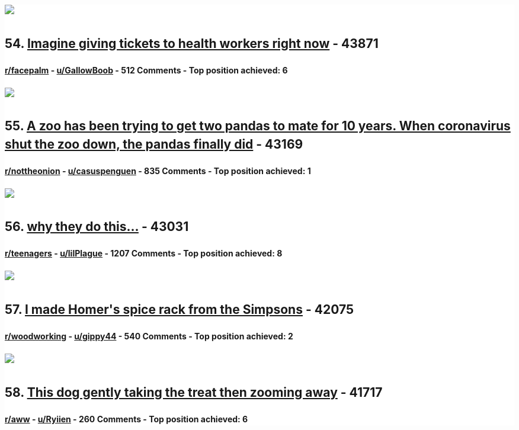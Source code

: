 <a href="https://en.wikipedia.org/wiki/Howard_Hughes#Near-fatal_crash_of_the_XF-11"><img src="https://b.thumbs.redditmedia.com/Saxgd-7vxv8IzHi3ARpA-bWa9Ia676clcrs_Atyqijg.jpg"></img></a>

## 54. [Imagine giving tickets to health workers right now](http://reddit.com/r/facepalm/comments/fwidwu/imagine_giving_tickets_to_health_workers_right_now/) - 43871
#### [r/facepalm](http://reddit.com/r/facepalm) - [u/GallowBoob](http://reddit.com/u/GallowBoob) - 512 Comments - Top position achieved: 6

<a href="https://i.redd.it/ciz55lt2ldr41.jpg"><img src="https://b.thumbs.redditmedia.com/nbdtxzpWZbzpvp06SjkjP6QkXtXYx5sDanE8l8hpDCA.jpg"></img></a>

## 55. [A zoo has been trying to get two pandas to mate for 10 years. When coronavirus shut the zoo down, the pandas finally did](http://reddit.com/r/nottheonion/comments/fwcvsd/a_zoo_has_been_trying_to_get_two_pandas_to_mate/) - 43169
#### [r/nottheonion](http://reddit.com/r/nottheonion) - [u/casuspenguen](http://reddit.com/u/casuspenguen) - 835 Comments - Top position achieved: 1

<a href="https://edition.cnn.com/travel/article/pandas-mate-ocean-park-trnd/index.html"><img src="https://b.thumbs.redditmedia.com/WTxILlQzU-OHcNDleUNF34TzBIKeenpC034jBaj9dec.jpg"></img></a>

## 56. [why they do this...](http://reddit.com/r/teenagers/comments/fwhi82/why_they_do_this/) - 43031
#### [r/teenagers](http://reddit.com/r/teenagers) - [u/lilPlague](http://reddit.com/u/lilPlague) - 1207 Comments - Top position achieved: 8

<a href="https://i.redd.it/j8yy1i727dr41.jpg"><img src="https://a.thumbs.redditmedia.com/MqB1toWY03ARwP0TeeO4VFq7OMQ5ZqHPSGfKmxmoXL0.jpg"></img></a>

## 57. [I made Homer's spice rack from the Simpsons](http://reddit.com/r/woodworking/comments/fwi9y6/i_made_homers_spice_rack_from_the_simpsons/) - 42075
#### [r/woodworking](http://reddit.com/r/woodworking) - [u/gippy44](http://reddit.com/u/gippy44) - 540 Comments - Top position achieved: 2

<a href="https://i.redd.it/s88mwoqdjdr41.jpg"><img src="https://a.thumbs.redditmedia.com/ytXe_9VQvrK8lFOGK0FUlYwh4bTLieDVEhHpiJyW_l4.jpg"></img></a>

## 58. [This dog gently taking the treat then zooming away](http://reddit.com/r/aww/comments/fwp9m4/this_dog_gently_taking_the_treat_then_zooming_away/) - 41717
#### [r/aww](http://reddit.com/r/aww) - [u/Ryiien](http://reddit.com/u/Ryiien) - 260 Comments - Top position achieved: 6

